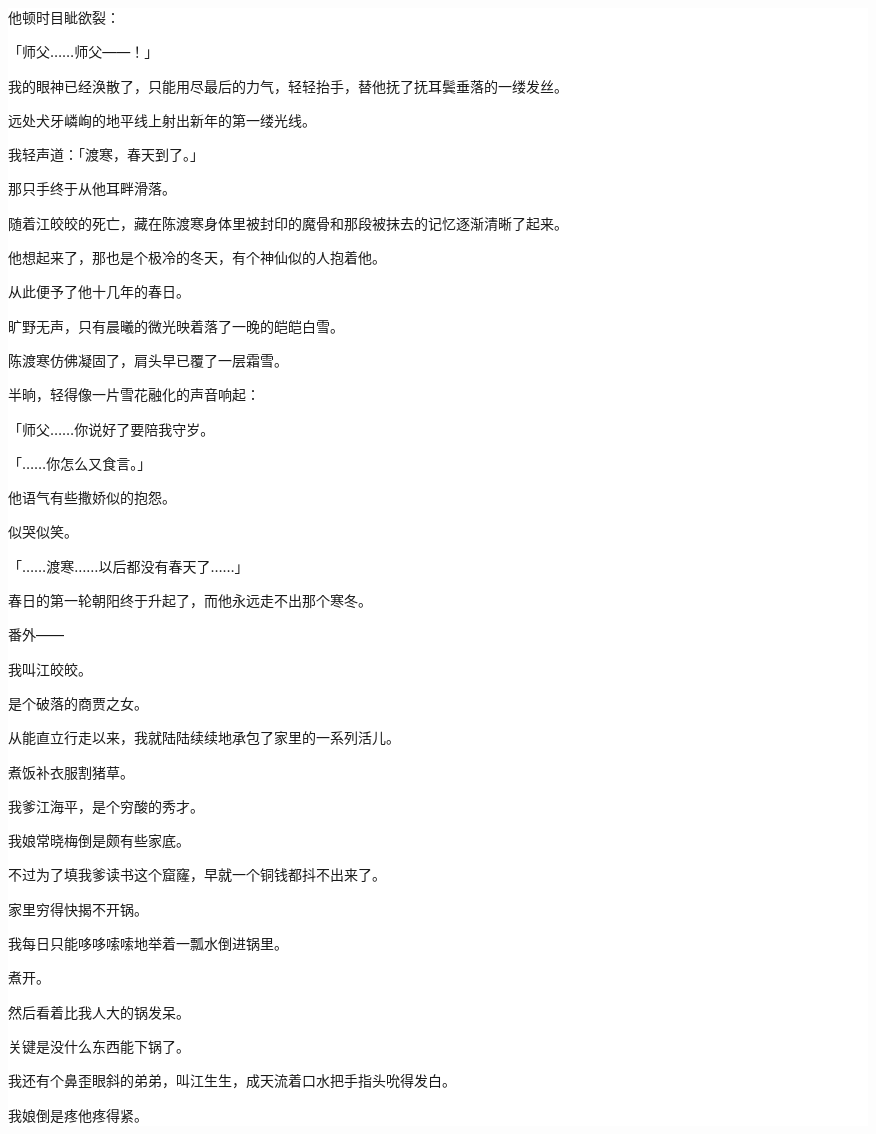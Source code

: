 他顿时目眦欲裂：

「师父……师父——！」

我的眼神已经涣散了，只能用尽最后的力气，轻轻抬手，替他抚了抚耳鬓垂落的一缕发丝。

远处犬牙嶙峋的地平线上射出新年的第一缕光线。

我轻声道：「渡寒，春天到了。」

那只手终于从他耳畔滑落。

随着江皎皎的死亡，藏在陈渡寒身体里被封印的魔骨和那段被抹去的记忆逐渐清晰了起来。

他想起来了，那也是个极冷的冬天，有个神仙似的人抱着他。

从此便予了他十几年的春日。

旷野无声，只有晨曦的微光映着落了一晚的皑皑白雪。

陈渡寒仿佛凝固了，肩头早已覆了一层霜雪。

半晌，轻得像一片雪花融化的声音响起：

「师父……你说好了要陪我守岁。

「……你怎么又食言。」

他语气有些撒娇似的抱怨。

似哭似笑。

「……渡寒……以后都没有春天了……」

春日的第一轮朝阳终于升起了，而他永远走不出那个寒冬。

番外——

我叫江皎皎。

是个破落的商贾之女。

从能直立行走以来，我就陆陆续续地承包了家里的一系列活儿。

煮饭补衣服割猪草。

我爹江海平，是个穷酸的秀才。

我娘常晓梅倒是颇有些家底。

不过为了填我爹读书这个窟窿，早就一个铜钱都抖不出来了。

家里穷得快揭不开锅。

我每日只能哆哆嗦嗦地举着一瓢水倒进锅里。

煮开。

然后看着比我人大的锅发呆。

关键是没什么东西能下锅了。

我还有个鼻歪眼斜的弟弟，叫江生生，成天流着口水把手指头吮得发白。

我娘倒是疼他疼得紧。
